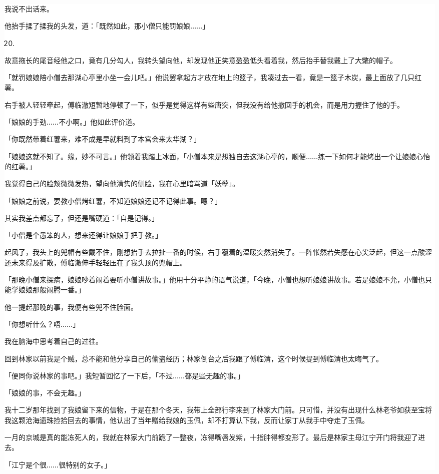 我说不出话来。


他抬手揉了揉我的头发，道：「既然如此，那小僧只能罚娘娘……」


20.


故意拖长的尾音经他之口，竟有几分勾人，我转头望向他，却发现他正笑意盈盈低头看着我，然后抬手替我戴上了大氅的帽子。


「就罚娘娘陪小僧去那湖心亭里小坐一会儿吧。」他说罢拿起方才放在地上的篮子，我凑过去一看，竟是一篮子木炭，最上面放了几只红薯。


右手被人轻轻牵起，傅临澈短暂地停顿了一下，似乎是觉得这样有些唐突，但我没有给他撤回手的机会，而是用力握住了他的手。


「娘娘的手劲……不小啊。」他如此评价道。


「你既然带着红薯来，难不成是早就料到了本宫会来太华湖？」


「娘娘这就不知了。缘，妙不可言。」他领着我踏上冰面，「小僧本来是想独自去这湖心亭的，顺便……练一下如何才能烤出一个让娘娘心怡的红薯。」


我觉得自己的脸颊微微发热，望向他清隽的侧脸，我在心里暗骂道「妖孽」。


「娘娘之前说，要教小僧烤红薯，不知道娘娘还记不记得此事。嗯？」


其实我差点都忘了，但还是嘴硬道：「自是记得。」


「小僧是个愚笨的人，想来还得让娘娘手把手教。」


起风了，我头上的兜帽有些戴不住，刚想抬手去拉扯一番的时候，右手覆着的温暖突然消失了。一阵怅然若失感在心尖泛起，但这一点酸涩还未来得及扩散，傅临澈伸手轻轻压在了我头顶的兜帽上。


「那晚小僧来探病，娘娘吵着闹着要听小僧讲故事。」他用十分平静的语气说道，「今晚，小僧也想听娘娘讲故事。若是娘娘不允，小僧也只能学娘娘那般闹腾一番。」


他一提起那晚的事，我便有些兜不住脸面。


「你想听什么？唔……」


我在脑海中思考着自己的过往。


回到林家以前我是个贼，总不能和他分享自己的偷盗经历；林家倒台之后我跟了傅临清，这个时候提到傅临清也太晦气了。


「便同你说林家的事吧。」我短暂回忆了一下后，「不过……都是些无趣的事。」


「娘娘的事，不会无趣。」


我十二岁那年找到了我娘留下来的信物，于是在那个冬天，我带上全部行李来到了林家大门前。只可惜，并没有出现什么林老爷如获至宝将我这颗沧海遗珠捡拾回去的事情，他认出了当年赠给我娘的玉佩，却不打算认下我，反而让家丁从我手中夺走了玉佩。


一月的京城是真的能冻死人的，我就在林家大门前跪了一整夜，冻得嘴唇发紫，十指肿得都变形了。最后是林家主母江宁开门将我迎了进去。


「江宁是个很……很特别的女子。」

